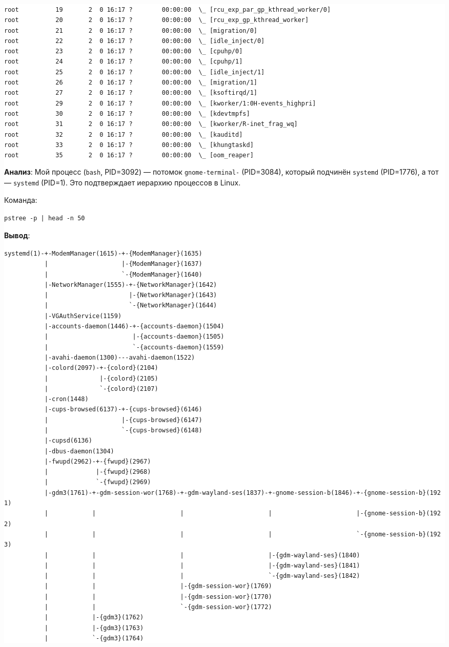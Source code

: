 ```
root          19       2  0 16:17 ?        00:00:00  \_ [rcu_exp_par_gp_kthread_worker/0]
root          20       2  0 16:17 ?        00:00:00  \_ [rcu_exp_gp_kthread_worker]
root          21       2  0 16:17 ?        00:00:00  \_ [migration/0]
root          22       2  0 16:17 ?        00:00:00  \_ [idle_inject/0]
root          23       2  0 16:17 ?        00:00:00  \_ [cpuhp/0]
root          24       2  0 16:17 ?        00:00:00  \_ [cpuhp/1]
root          25       2  0 16:17 ?        00:00:00  \_ [idle_inject/1]
root          26       2  0 16:17 ?        00:00:00  \_ [migration/1]
root          27       2  0 16:17 ?        00:00:00  \_ [ksoftirqd/1]
root          29       2  0 16:17 ?        00:00:00  \_ [kworker/1:0H-events_highpri]
root          30       2  0 16:17 ?        00:00:00  \_ [kdevtmpfs]
root          31       2  0 16:17 ?        00:00:00  \_ [kworker/R-inet_frag_wq]
root          32       2  0 16:17 ?        00:00:00  \_ [kauditd]
root          33       2  0 16:17 ?        00:00:00  \_ [khungtaskd]
root          35       2  0 16:17 ?        00:00:00  \_ [oom_reaper]
```

**Анализ**: Мой процесс (`bash`, PID=3092) — потомок `gnome-terminal-` (PID=3084), который подчинён `systemd` (PID=1776), а тот — `systemd` (PID=1). Это подтверждает иерархию процессов в Linux.

Команда:
```
pstree -p | head -n 50
```

**Вывод**:
```
systemd(1)-+-ModemManager(1615)-+-{ModemManager}(1635)
           |                    |-{ModemManager}(1637)
           |                    `-{ModemManager}(1640)
           |-NetworkManager(1555)-+-{NetworkManager}(1642)
           |                      |-{NetworkManager}(1643)
           |                      `-{NetworkManager}(1644)
           |-VGAuthService(1159)
           |-accounts-daemon(1446)-+-{accounts-daemon}(1504)
           |                       |-{accounts-daemon}(1505)
           |                       `-{accounts-daemon}(1559)
           |-avahi-daemon(1300)---avahi-daemon(1522)
           |-colord(2097)-+-{colord}(2104)
           |              |-{colord}(2105)
           |              `-{colord}(2107)
           |-cron(1448)
           |-cups-browsed(6137)-+-{cups-browsed}(6146)
           |                    |-{cups-browsed}(6147)
           |                    `-{cups-browsed}(6148)
           |-cupsd(6136)
           |-dbus-daemon(1304)
           |-fwupd(2962)-+-{fwupd}(2967)
           |             |-{fwupd}(2968)
           |             `-{fwupd}(2969)
           |-gdm3(1761)-+-gdm-session-wor(1768)-+-gdm-wayland-ses(1837)-+-gnome-session-b(1846)-+-{gnome-session-b}(1921)
           |            |                       |                       |                       |-{gnome-session-b}(1922)
           |            |                       |                       |                       `-{gnome-session-b}(1923)
           |            |                       |                       |-{gdm-wayland-ses}(1840)
           |            |                       |                       |-{gdm-wayland-ses}(1841)
           |            |                       |                       `-{gdm-wayland-ses}(1842)
           |            |                       |-{gdm-session-wor}(1769)
           |            |                       |-{gdm-session-wor}(1770)
           |            |                       `-{gdm-session-wor}(1772)
           |            |-{gdm3}(1762)
           |            |-{gdm3}(1763)
           |            `-{gdm3}(1764)
```